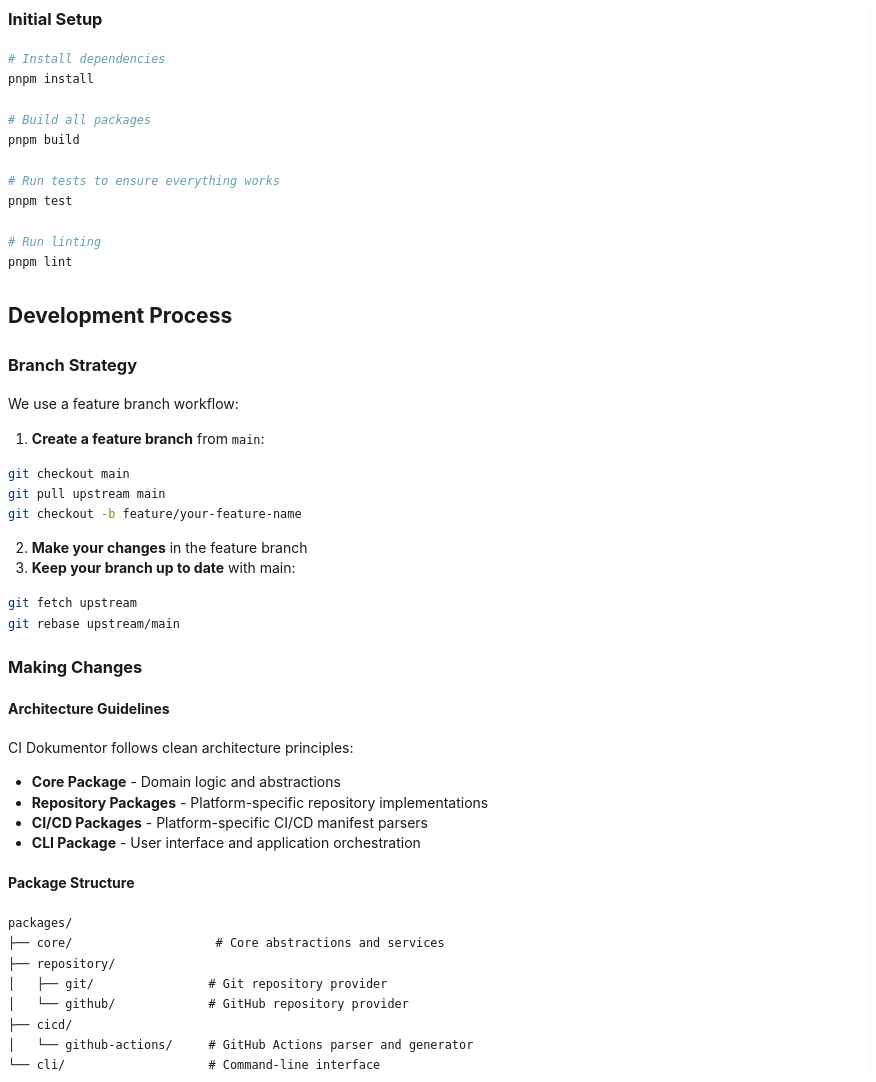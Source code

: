 ### Initial Setup

```bash
# Install dependencies
pnpm install

# Build all packages
pnpm build

# Run tests to ensure everything works
pnpm test

# Run linting
pnpm lint
```

## Development Process

### Branch Strategy

We use a feature branch workflow:

1. **Create a feature branch** from `main`:
```bash
git checkout main
git pull upstream main
git checkout -b feature/your-feature-name
```

2. **Make your changes** in the feature branch
3. **Keep your branch up to date** with main:
```bash
git fetch upstream
git rebase upstream/main
```

### Making Changes

#### Architecture Guidelines

CI Dokumentor follows clean architecture principles:

- **Core Package** - Domain logic and abstractions
- **Repository Packages** - Platform-specific repository implementations
- **CI/CD Packages** - Platform-specific CI/CD manifest parsers
- **CLI Package** - User interface and application orchestration

#### Package Structure

```
packages/
├── core/                    # Core abstractions and services
├── repository/
│   ├── git/                # Git repository provider
│   └── github/             # GitHub repository provider
├── cicd/
│   └── github-actions/     # GitHub Actions parser and generator
└── cli/                    # Command-line interface
```
